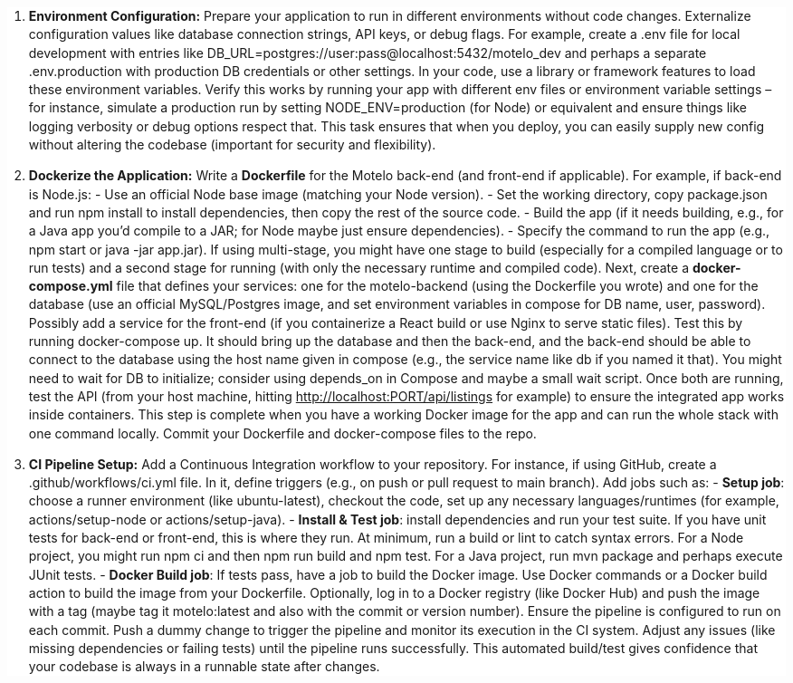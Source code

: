 1. **Environment Configuration:** Prepare your application to run in different environments without code changes. Externalize configuration values like database connection strings, API keys, or debug flags. For example, create a .env file for local development with entries like DB\_URL=postgres://user:pass@localhost:5432/motelo\_dev and perhaps a separate .env.production with production DB credentials or other settings. In your code, use a library or framework features to load these environment variables. Verify this works by running your app with different env files or environment variable settings – for instance, simulate a production run by setting NODE\_ENV=production (for Node) or equivalent and ensure things like logging verbosity or debug options respect that. This task ensures that when you deploy, you can easily supply new config without altering the codebase (important for security and flexibility).

2. **Dockerize the Application:** Write a **Dockerfile** for the Motelo back-end (and front-end if applicable). For example, if back-end is Node.js: \- Use an official Node base image (matching your Node version). \- Set the working directory, copy package.json and run npm install to install dependencies, then copy the rest of the source code. \- Build the app (if it needs building, e.g., for a Java app you’d compile to a JAR; for Node maybe just ensure dependencies). \- Specify the command to run the app (e.g., npm start or java \-jar app.jar). If using multi-stage, you might have one stage to build (especially for a compiled language or to run tests) and a second stage for running (with only the necessary runtime and compiled code). Next, create a **docker-compose.yml** file that defines your services: one for the motelo-backend (using the Dockerfile you wrote) and one for the database (use an official MySQL/Postgres image, and set environment variables in compose for DB name, user, password). Possibly add a service for the front-end (if you containerize a React build or use Nginx to serve static files). Test this by running docker-compose up. It should bring up the database and then the back-end, and the back-end should be able to connect to the database using the host name given in compose (e.g., the service name like db if you named it that). You might need to wait for DB to initialize; consider using depends\_on in Compose and maybe a small wait script. Once both are running, test the API (from your host machine, hitting [http://localhost:PORT/api/listings](http://localhost:PORT/api/listings) for example) to ensure the integrated app works inside containers. This step is complete when you have a working Docker image for the app and can run the whole stack with one command locally. Commit your Dockerfile and docker-compose files to the repo.

3. **CI Pipeline Setup:** Add a Continuous Integration workflow to your repository. For instance, if using GitHub, create a .github/workflows/ci.yml file. In it, define triggers (e.g., on push or pull request to main branch). Add jobs such as: \- **Setup job**: choose a runner environment (like ubuntu-latest), checkout the code, set up any necessary languages/runtimes (for example, actions/setup-node or actions/setup-java). \- **Install & Test job**: install dependencies and run your test suite. If you have unit tests for back-end or front-end, this is where they run. At minimum, run a build or lint to catch syntax errors. For a Node project, you might run npm ci and then npm run build and npm test. For a Java project, run mvn package and perhaps execute JUnit tests. \- **Docker Build job**: If tests pass, have a job to build the Docker image. Use Docker commands or a Docker build action to build the image from your Dockerfile. Optionally, log in to a Docker registry (like Docker Hub) and push the image with a tag (maybe tag it motelo:latest and also with the commit or version number). Ensure the pipeline is configured to run on each commit. Push a dummy change to trigger the pipeline and monitor its execution in the CI system. Adjust any issues (like missing dependencies or failing tests) until the pipeline runs successfully. This automated build/test gives confidence that your codebase is always in a runnable state after changes.
